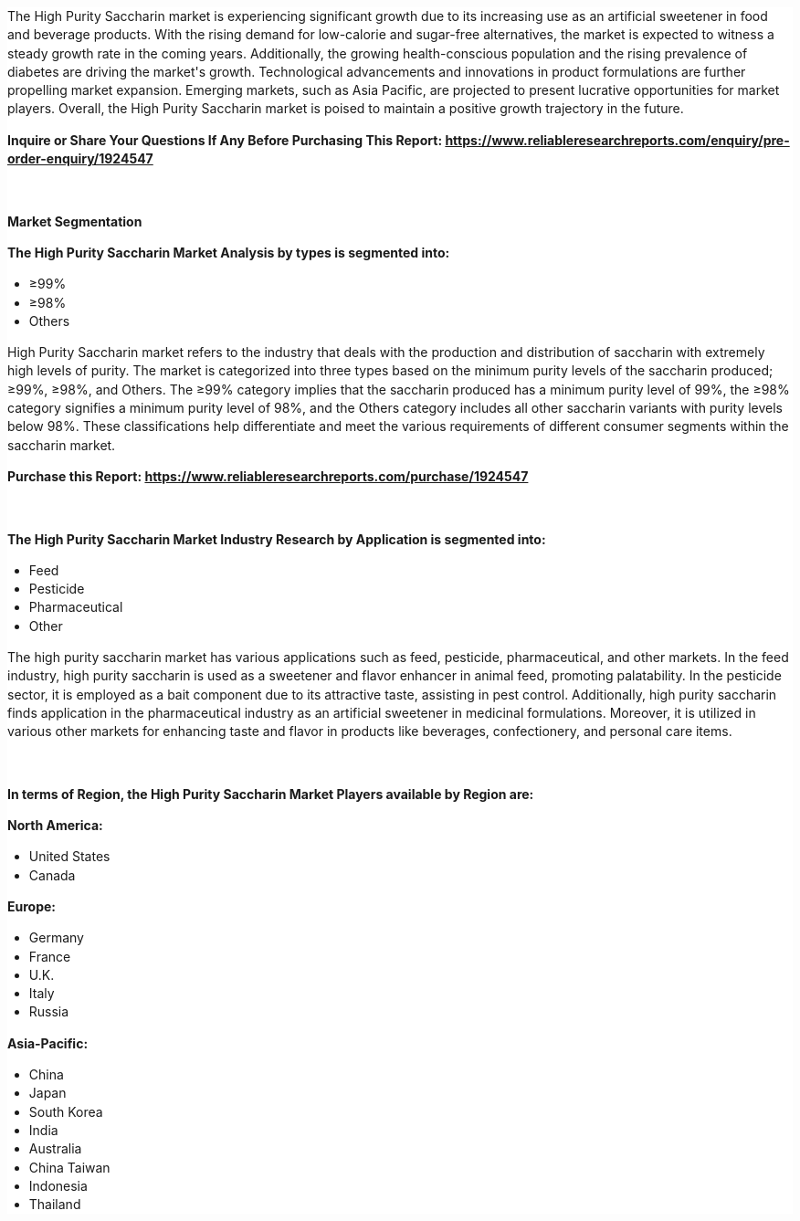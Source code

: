 <p><p>The High Purity Saccharin market is experiencing significant growth due to its increasing use as an artificial sweetener in food and beverage products. With the rising demand for low-calorie and sugar-free alternatives, the market is expected to witness a steady growth rate in the coming years. Additionally, the growing health-conscious population and the rising prevalence of diabetes are driving the market's growth. Technological advancements and innovations in product formulations are further propelling market expansion. Emerging markets, such as Asia Pacific, are projected to present lucrative opportunities for market players. Overall, the High Purity Saccharin market is poised to maintain a positive growth trajectory in the future.</p></p>
<p><strong>Inquire or Share Your Questions If Any Before Purchasing This Report: <a href="https://www.reliableresearchreports.com/enquiry/pre-order-enquiry/1924547">https://www.reliableresearchreports.com/enquiry/pre-order-enquiry/1924547</a></strong></p>
<p>&nbsp;</p>
<p><strong>Market Segmentation</strong></p>
<p><strong>The High Purity Saccharin Market Analysis by types is segmented into:</strong></p>
<p><ul><li>≥99%</li><li>≥98%</li><li>Others</li></ul></p>
<p><p>High Purity Saccharin market refers to the industry that deals with the production and distribution of saccharin with extremely high levels of purity. The market is categorized into three types based on the minimum purity levels of the saccharin produced; ≥99%, ≥98%, and Others. The ≥99% category implies that the saccharin produced has a minimum purity level of 99%, the ≥98% category signifies a minimum purity level of 98%, and the Others category includes all other saccharin variants with purity levels below 98%. These classifications help differentiate and meet the various requirements of different consumer segments within the saccharin market.</p></p>
<p><strong>Purchase this Report:&nbsp;<a href="https://www.reliableresearchreports.com/purchase/1924547">https://www.reliableresearchreports.com/purchase/1924547</a></strong></p>
<p>&nbsp;</p>
<p><strong>The High Purity Saccharin Market Industry Research by Application is segmented into:</strong></p>
<p><ul><li>Feed</li><li>Pesticide</li><li>Pharmaceutical</li><li>Other</li></ul></p>
<p><p>The high purity saccharin market has various applications such as feed, pesticide, pharmaceutical, and other markets. In the feed industry, high purity saccharin is used as a sweetener and flavor enhancer in animal feed, promoting palatability. In the pesticide sector, it is employed as a bait component due to its attractive taste, assisting in pest control. Additionally, high purity saccharin finds application in the pharmaceutical industry as an artificial sweetener in medicinal formulations. Moreover, it is utilized in various other markets for enhancing taste and flavor in products like beverages, confectionery, and personal care items.</p></p>
<p>&nbsp;</p>
<p><strong>In terms of Region, the High Purity Saccharin Market Players available by Region are:</strong></p>
<p>
    <p> <strong> North America: </strong>
        <ul>
            <li>United States</li>
            <li>Canada</li>
        </ul>
        </p> 
    <p> <strong> Europe: </strong>
        <ul>
            <li>Germany</li>
            <li>France</li>
            <li>U.K.</li>
            <li>Italy</li>
            <li>Russia</li>
        </ul>
        </p> 
    <p> <strong> Asia-Pacific: </strong>
        <ul>
            <li>China</li>
            <li>Japan</li>
            <li>South Korea</li>
            <li>India</li>
            <li>Australia</li>
            <li>China Taiwan</li>
            <li>Indonesia</li>
            <li>Thailand</li>